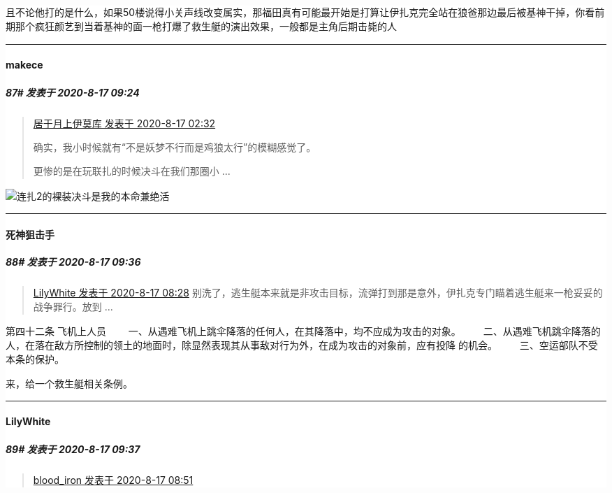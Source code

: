 


且不论他打的是什么，如果50楼说得小关声线改变属实，那福田真有可能最开始是打算让伊扎克完全站在狼爸那边最后被基神干掉，你看前期那个疯狂颜艺到当着基神的面一枪打爆了救生艇的演出效果，一般都是主角后期击毙的人







-----

####  makece  
##### 87#       发表于 2020-8-17 09:24



<blockquote><a href="httphttps://bbs.saraba1st.com/2b/forum.php?mod=redirect&amp;goto=findpost&amp;pid=48456138&amp;ptid=1955030" target="_blank">居于月上伊莫库 发表于 2020-8-17 02:32</a>

确实，我小时候就有“不是妖梦不行而是鸡狼太行”的模糊感觉了。

更惨的是在玩联扎的时候决斗在我们那圈小 ...</blockquote>
<img src="https://static.saraba1st.com/image/smiley/face2017/067.png" referrerpolicy="no-referrer">连扎2的裸装决斗是我的本命兼绝活







-----

####  死神狙击手  
##### 88#       发表于 2020-8-17 09:36



<blockquote><a href="httphttps://bbs.saraba1st.com/2b/forum.php?mod=redirect&amp;goto=findpost&amp;pid=48456845&amp;ptid=1955030" target="_blank">LilyWhite 发表于 2020-8-17 08:28</a>
别洗了，逃生艇本来就是非攻击目标，流弹打到那是意外，伊扎克专门瞄着逃生艇来一枪妥妥的战争罪行。放到 ...</blockquote>
第四十二条 飞机上人员
　　一、从遇难飞机上跳伞降落的任何人，在其降落中，均不应成为攻击的对象。
　　二、从遇难飞机跳伞降落的人，在落在敌方所控制的领土的地面时，除显然表现其从事敌对行为外，在成为攻击的对象前，应有投降
的机会。
　　三、空运部队不受本条的保护。

来，给一个救生艇相关条例。







-----

####  LilyWhite  
##### 89#       发表于 2020-8-17 09:37



<blockquote><a href="httphttps://bbs.saraba1st.com/2b/forum.php?mod=redirect&amp;goto=findpost&amp;pid=48456967&amp;ptid=1955030" target="_blank">blood_iron 发表于 2020-8-17 08:51</a>
